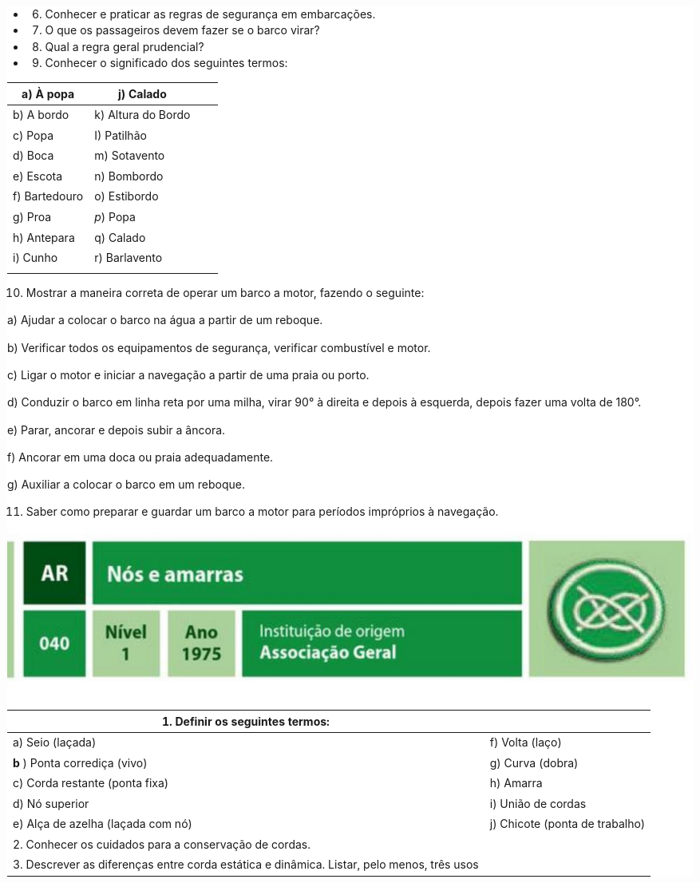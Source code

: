 - 6. Conhecer e praticar as regras de segurança em embarcações.
- 7. O que os passageiros devem fazer se o barco virar?
- 8. Qual a regra geral prudencial?
- 9. Conhecer o significado dos seguintes termos:

| a) À popa     | j) Calado          |  |  |
|---------------|--------------------|--|--|
| b) A bordo    | k) Altura do Bordo |  |  |
| c) Popa       | I) Patilhão        |  |  |
| d) Boca       | m) Sotavento       |  |  |
| e) Escota     | n) Bombordo        |  |  |
| f) Bartedouro | o) Estibordo       |  |  |
| g) Proa       | $p)$ Popa          |  |  |
| h) Antepara   | q) Calado          |  |  |
| i) Cunho      | r) Barlavento      |  |  |
|               |                    |  |  |

10. Mostrar a maneira correta de operar um barco a motor, fazendo o seguinte:

a) Ajudar a colocar o barco na água a partir de um reboque.

b) Verificar todos os equipamentos de segurança, verificar combustível e motor.

c) Ligar o motor e iniciar a navegação a partir de uma praia ou porto.

d) Conduzir o barco em linha reta por uma milha, virar 90° à direita e depois à esquerda, depois fazer uma volta de 180°.

e) Parar, ancorar e depois subir a âncora.

f) Ancorar em uma doca ou praia adequadamente.

g) Auxiliar a colocar o barco em um reboque.

11. Saber como preparar e guardar um barco a motor para períodos impróprios à navegação.

![](_page_26_Picture_0.jpeg)

| 1. Definir os seguintes termos:                                                             |                                                                                  |
|---------------------------------------------------------------------------------------------|----------------------------------------------------------------------------------|
| a) Seio (laçada)                                                                            | f) Volta (laço)                                                                  |
| <b>b</b> ) Ponta corrediça (vivo)                                                           | g) Curva (dobra)                                                                 |
| c) Corda restante (ponta fixa)                                                              | h) Amarra                                                                        |
| d) Nó superior                                                                              | i) União de cordas                                                               |
| e) Alça de azelha (laçada com nó)                                                           | j) Chicote (ponta de trabalho)                                                   |
| 2. Conhecer os cuidados para a conservação de cordas.                                       |                                                                                  |
| 3. Descrever as diferenças entre corda estática e dinâmica. Listar, pelo menos, três usos   |                                                                                  |